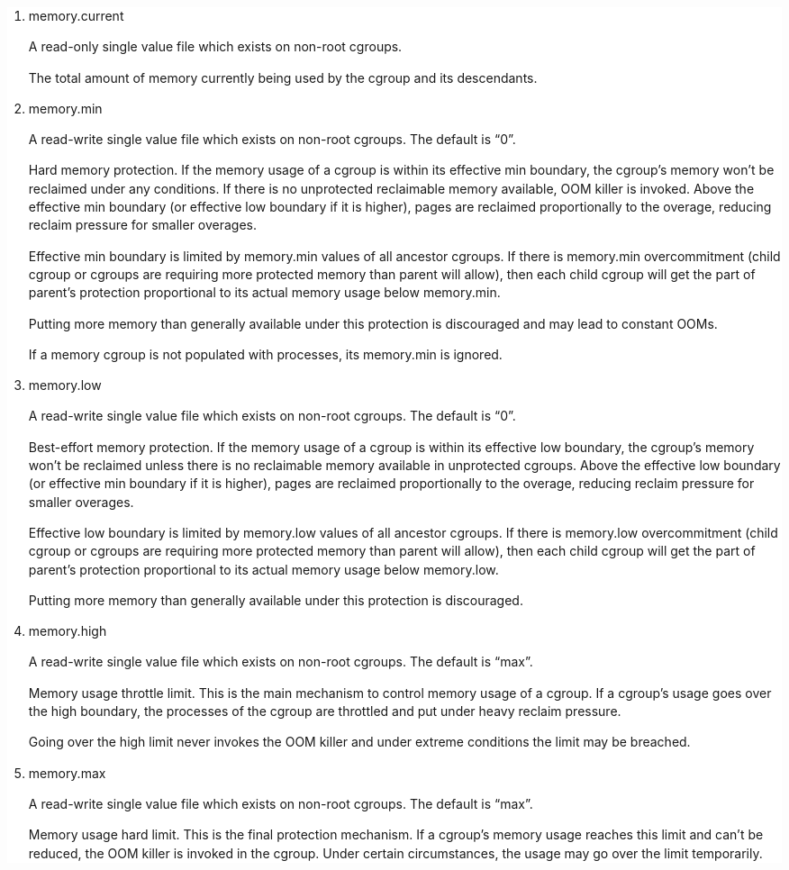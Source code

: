 1. memory.current

   A read-only single value file which exists on non-root cgroups.

   The total amount of memory currently being used by the cgroup and its descendants.

2. memory.min

   A read-write single value file which exists on non-root cgroups. The default is “0”.

   Hard memory protection. If the memory usage of a cgroup is within its effective min boundary, the cgroup’s memory won’t be reclaimed under any conditions. If there is no unprotected reclaimable memory available, OOM killer is invoked. Above the effective min boundary (or effective low boundary if it is higher), pages are reclaimed proportionally to the overage, reducing reclaim pressure for smaller overages.

   Effective min boundary is limited by memory.min values of all ancestor cgroups. If there is memory.min overcommitment (child cgroup or cgroups are requiring more protected memory than parent will allow), then each child cgroup will get the part of parent’s protection proportional to its actual memory usage below memory.min.

   Putting more memory than generally available under this protection is discouraged and may lead to constant OOMs.

   If a memory cgroup is not populated with processes, its memory.min is ignored.

3. memory.low

   A read-write single value file which exists on non-root cgroups. The default is “0”.

   Best-effort memory protection. If the memory usage of a cgroup is within its effective low boundary, the cgroup’s memory won’t be reclaimed unless there is no reclaimable memory available in unprotected cgroups. Above the effective low boundary (or effective min boundary if it is higher), pages are reclaimed proportionally to the overage, reducing reclaim pressure for smaller overages.

   Effective low boundary is limited by memory.low values of all ancestor cgroups. If there is memory.low overcommitment (child cgroup or cgroups are requiring more protected memory than parent will allow), then each child cgroup will get the part of parent’s protection proportional to its actual memory usage below memory.low.

   Putting more memory than generally available under this protection is discouraged.

4. memory.high

   A read-write single value file which exists on non-root cgroups. The default is “max”.

   Memory usage throttle limit. This is the main mechanism to control memory usage of a cgroup. If a cgroup’s usage goes over the high boundary, the processes of the cgroup are throttled and put under heavy reclaim pressure.

   Going over the high limit never invokes the OOM killer and under extreme conditions the limit may be breached.

5. memory.max

   A read-write single value file which exists on non-root cgroups. The default is “max”.

   Memory usage hard limit. This is the final protection mechanism. If a cgroup’s memory usage reaches this limit and can’t be reduced, the OOM killer is invoked in the cgroup. Under certain circumstances, the usage may go over the limit temporarily.
